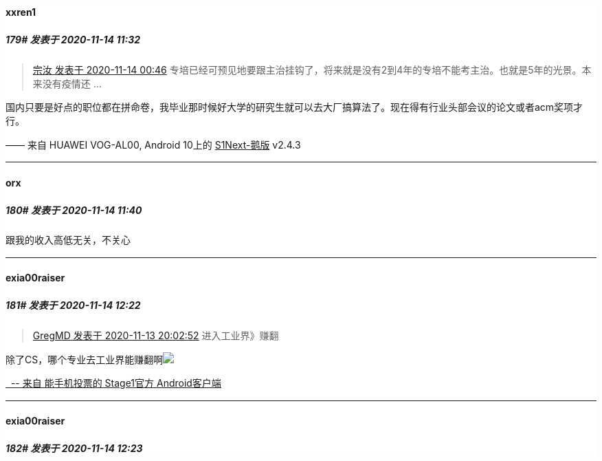 ####  xxren1  
##### 179#       发表于 2020-11-14 11:32



<blockquote><a href="httphttps://bbs.saraba1st.com/2b/forum.php?mod=redirect&amp;goto=findpost&amp;pid=49387308&amp;ptid=1971052" target="_blank">宗汝 发表于 2020-11-14 00:46</a>
专培已经可预见地要跟主治挂钩了，将来就是没有2到4年的专培不能考主治。也就是5年的光景。本来没有疫情还 ...</blockquote>
国内只要是好点的职位都在拼命卷，我毕业那时候好大学的研究生就可以去大厂搞算法了。现在得有行业头部会议的论文或者acm奖项才行。

—— 来自 HUAWEI VOG-AL00, Android 10上的 [S1Next-鹅版](https://github.com/ykrank/S1-Next/releases) v2.4.3







*****

####  orx  
##### 180#       发表于 2020-11-14 11:40




跟我的收入高低无关，不关心







*****

####  exia00raiser  
##### 181#       发表于 2020-11-14 12:22



<blockquote><a href="httphttps://bbs.saraba1st.com/2b/forum.php?mod=redirect&amp;goto=findpost&amp;pid=49384810&amp;ptid=1971052" target="_blank">GregMD 发表于 2020-11-13 20:02:52</a>
进入工业界》赚翻</blockquote>除了CS，哪个专业去工业界能赚翻啊<img src="https://static.saraba1st.com/image/smiley/face2017/067.png" referrerpolicy="no-referrer">

[  -- 来自 能手机投票的 Stage1官方 Android客户端](https://www.coolapk.com/apk/140634)







*****

####  exia00raiser  
##### 182#       发表于 2020-11-14 12:23



